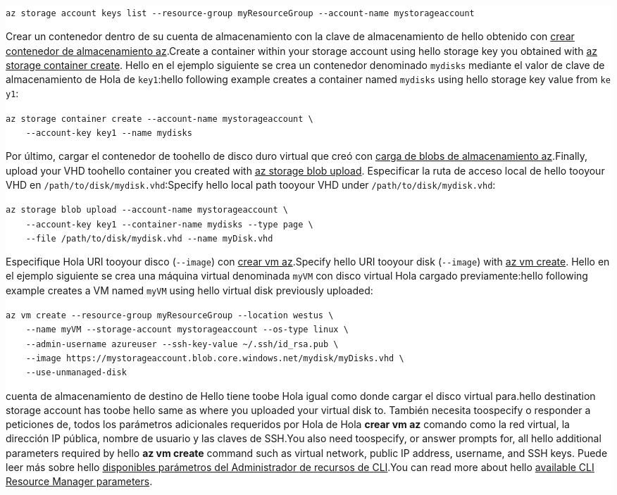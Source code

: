 ```azurecli
az storage account keys list --resource-group myResourceGroup --account-name mystorageaccount
```

<span data-ttu-id="f76f9-120">Crear un contenedor dentro de su cuenta de almacenamiento con la clave de almacenamiento de hello obtenido con [crear contenedor de almacenamiento az](/cli/azure/storage/container#create).</span><span class="sxs-lookup"><span data-stu-id="f76f9-120">Create a container within your storage account using hello storage key you obtained with [az storage container create](/cli/azure/storage/container#create).</span></span> <span data-ttu-id="f76f9-121">Hello en el ejemplo siguiente se crea un contenedor denominado `mydisks` mediante el valor de clave de almacenamiento de Hola de `key1`:</span><span class="sxs-lookup"><span data-stu-id="f76f9-121">hello following example creates a container named `mydisks` using hello storage key value from `key1`:</span></span>

```azurecli
az storage container create --account-name mystorageaccount \
    --account-key key1 --name mydisks
```

<span data-ttu-id="f76f9-122">Por último, cargar el contenedor de toohello de disco duro virtual que creó con [carga de blobs de almacenamiento az](/cli/azure/storage/blob#upload).</span><span class="sxs-lookup"><span data-stu-id="f76f9-122">Finally, upload your VHD toohello container you created with [az storage blob upload](/cli/azure/storage/blob#upload).</span></span> <span data-ttu-id="f76f9-123">Especificar la ruta de acceso local de hello tooyour VHD en `/path/to/disk/mydisk.vhd`:</span><span class="sxs-lookup"><span data-stu-id="f76f9-123">Specify hello local path tooyour VHD under `/path/to/disk/mydisk.vhd`:</span></span>

```azurecli
az storage blob upload --account-name mystorageaccount \
    --account-key key1 --container-name mydisks --type page \
    --file /path/to/disk/mydisk.vhd --name myDisk.vhd
```

<span data-ttu-id="f76f9-124">Especifique Hola URI tooyour disco (`--image`) con [crear vm az](/cli/azure/vm#create).</span><span class="sxs-lookup"><span data-stu-id="f76f9-124">Specify hello URI tooyour disk (`--image`) with [az vm create](/cli/azure/vm#create).</span></span> <span data-ttu-id="f76f9-125">Hello en el ejemplo siguiente se crea una máquina virtual denominada `myVM` con disco virtual Hola cargado previamente:</span><span class="sxs-lookup"><span data-stu-id="f76f9-125">hello following example creates a VM named `myVM` using hello virtual disk previously uploaded:</span></span>

```azurecli
az vm create --resource-group myResourceGroup --location westus \
    --name myVM --storage-account mystorageaccount --os-type linux \
    --admin-username azureuser --ssh-key-value ~/.ssh/id_rsa.pub \
    --image https://mystorageaccount.blob.core.windows.net/mydisk/myDisks.vhd \
    --use-unmanaged-disk
```

<span data-ttu-id="f76f9-126">cuenta de almacenamiento de destino de Hello tiene toobe Hola igual como donde cargar el disco virtual para.</span><span class="sxs-lookup"><span data-stu-id="f76f9-126">hello destination storage account has toobe hello same as where you uploaded your virtual disk to.</span></span> <span data-ttu-id="f76f9-127">También necesita toospecify o responder a peticiones de, todos los parámetros adicionales requeridos por Hola de Hola **crear vm az** comando como la red virtual, la dirección IP pública, nombre de usuario y las claves de SSH.</span><span class="sxs-lookup"><span data-stu-id="f76f9-127">You also need toospecify, or answer prompts for, all hello additional parameters required by hello **az vm create** command such as virtual network, public IP address, username, and SSH keys.</span></span> <span data-ttu-id="f76f9-128">Puede leer más sobre hello [disponibles parámetros del Administrador de recursos de CLI](../azure-cli-arm-commands.md#azure-vm-commands-to-manage-your-azure-virtual-machines).</span><span class="sxs-lookup"><span data-stu-id="f76f9-128">You can read more about hello [available CLI Resource Manager parameters](../azure-cli-arm-commands.md#azure-vm-commands-to-manage-your-azure-virtual-machines).</span></span>
